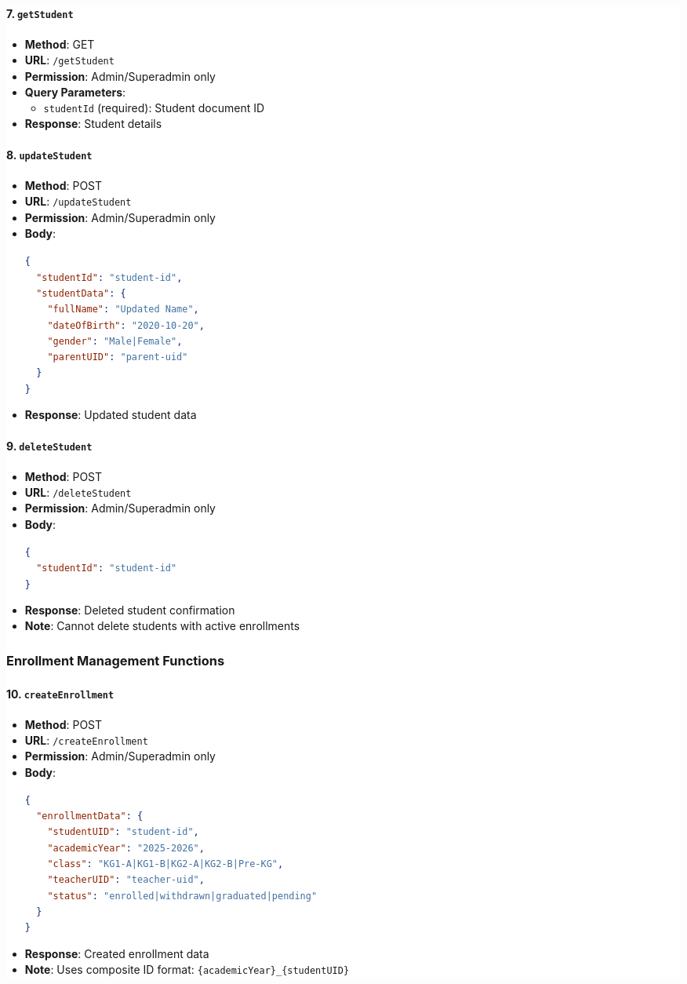 #### 7. `getStudent`
- **Method**: GET
- **URL**: `/getStudent`
- **Permission**: Admin/Superadmin only
- **Query Parameters**:
  - `studentId` (required): Student document ID
- **Response**: Student details

#### 8. `updateStudent`
- **Method**: POST
- **URL**: `/updateStudent`
- **Permission**: Admin/Superadmin only
- **Body**:
  ```json
  {
    "studentId": "student-id",
    "studentData": {
      "fullName": "Updated Name",
      "dateOfBirth": "2020-10-20",
      "gender": "Male|Female",
      "parentUID": "parent-uid"
    }
  }
  ```
- **Response**: Updated student data

#### 9. `deleteStudent`
- **Method**: POST
- **URL**: `/deleteStudent`
- **Permission**: Admin/Superadmin only
- **Body**:
  ```json
  {
    "studentId": "student-id"
  }
  ```
- **Response**: Deleted student confirmation
- **Note**: Cannot delete students with active enrollments

### Enrollment Management Functions

#### 10. `createEnrollment`
- **Method**: POST
- **URL**: `/createEnrollment`
- **Permission**: Admin/Superadmin only
- **Body**:
  ```json
  {
    "enrollmentData": {
      "studentUID": "student-id",
      "academicYear": "2025-2026",
      "class": "KG1-A|KG1-B|KG2-A|KG2-B|Pre-KG",
      "teacherUID": "teacher-uid",
      "status": "enrolled|withdrawn|graduated|pending"
    }
  }
  ```
- **Response**: Created enrollment data
- **Note**: Uses composite ID format: `{academicYear}_{studentUID}`
